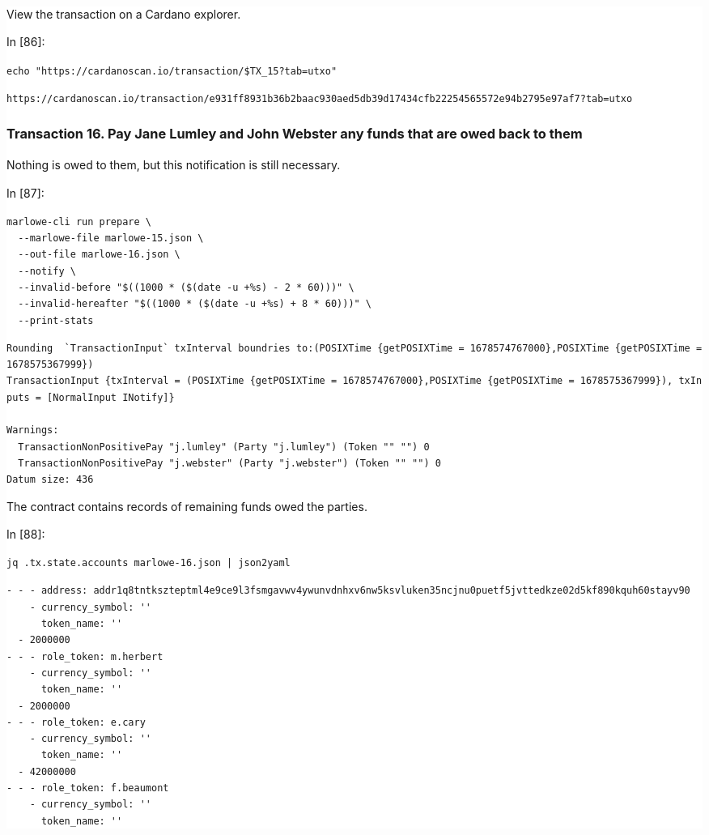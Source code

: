 View the transaction on a Cardano explorer.

In \[86]:

```
echo "https://cardanoscan.io/transaction/$TX_15?tab=utxo"
```

```
https://cardanoscan.io/transaction/e931ff8931b36b2baac930aed5db39d17434cfb22254565572e94b2795e97af7?tab=utxo
```

### Transaction 16. Pay Jane Lumley and John Webster any funds that are owed back to them <a href="#transaction-16.-pay-jane-lumley-and-john-webster-any-funds-that-are-owed-back-to-them" id="transaction-16.-pay-jane-lumley-and-john-webster-any-funds-that-are-owed-back-to-them"></a>

Nothing is owed to them, but this notification is still necessary.

In \[87]:

```
marlowe-cli run prepare \
  --marlowe-file marlowe-15.json \
  --out-file marlowe-16.json \
  --notify \
  --invalid-before "$((1000 * ($(date -u +%s) - 2 * 60)))" \
  --invalid-hereafter "$((1000 * ($(date -u +%s) + 8 * 60)))" \
  --print-stats
```

```
Rounding  `TransactionInput` txInterval boundries to:(POSIXTime {getPOSIXTime = 1678574767000},POSIXTime {getPOSIXTime = 1678575367999})
TransactionInput {txInterval = (POSIXTime {getPOSIXTime = 1678574767000},POSIXTime {getPOSIXTime = 1678575367999}), txInputs = [NormalInput INotify]}

Warnings:
  TransactionNonPositivePay "j.lumley" (Party "j.lumley") (Token "" "") 0
  TransactionNonPositivePay "j.webster" (Party "j.webster") (Token "" "") 0
Datum size: 436
```

The contract contains records of remaining funds owed the parties.

In \[88]:

```
jq .tx.state.accounts marlowe-16.json | json2yaml
```

```
- - - address: addr1q8tntkszteptml4e9ce9l3fsmgavwv4ywunvdnhxv6nw5ksvluken35ncjnu0puetf5jvttedkze02d5kf890kquh60stayv90
    - currency_symbol: ''
      token_name: ''
  - 2000000
- - - role_token: m.herbert
    - currency_symbol: ''
      token_name: ''
  - 2000000
- - - role_token: e.cary
    - currency_symbol: ''
      token_name: ''
  - 42000000
- - - role_token: f.beaumont
    - currency_symbol: ''
      token_name: ''
```
